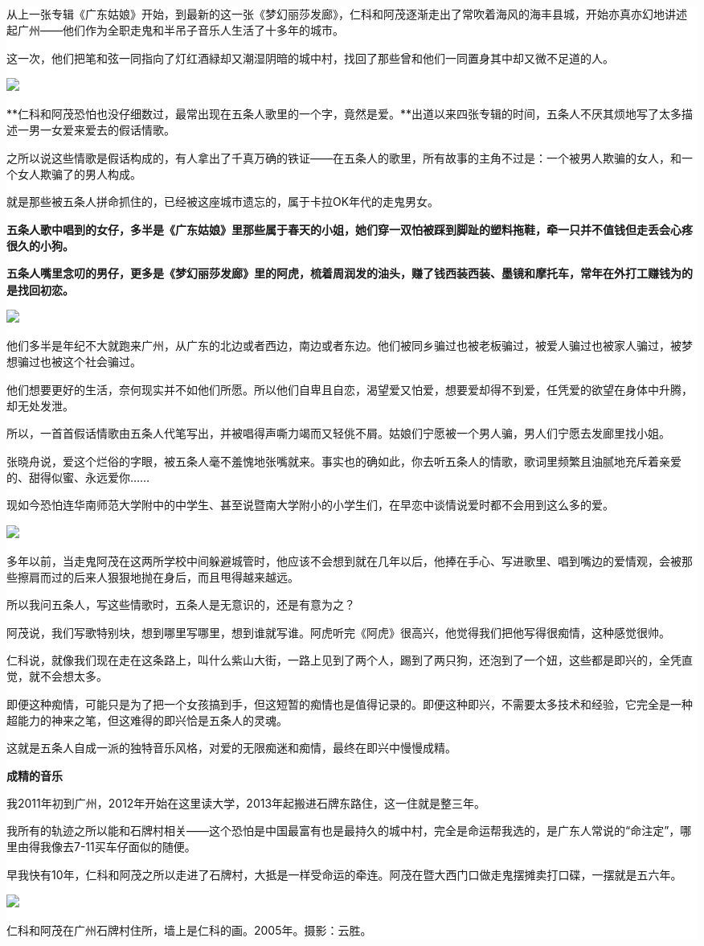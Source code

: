   

从上一张专辑《广东姑娘》开始，到最新的这一张《梦幻丽莎发廊》，仁科和阿茂逐渐走出了常吹着海风的海丰县城，开始亦真亦幻地讲述起广州——他们作为全职走鬼和半吊子音乐人生活了十多年的城市。

这一次，他们把笔和弦一同指向了灯红酒緑却又潮湿阴暗的城中村，找回了那些曾和他们一同置身其中却又微不足道的人。

![](http://mmbiz.qpic.cn/mmbiz_jpg/qVlV5bTiciaHoq8lR5bAk5eWQ9A8lBAByAa2DIWDvf4FKMjAnx0daIqYc0aDssa45RrFtoryOtdcpUWzoicc8jEPQ/640?wx_fmt=jpeg&tp=webp&wxfrom=5&wx_lazy=1&wx_co=1)

  

**仁科和阿茂恐怕也没仔细数过，最常出现在五条人歌里的一个字，竟然是爱。**出道以来四张专辑的时间，五条人不厌其烦地写了太多描述一男一女爱来爱去的假话情歌。

之所以说这些情歌是假话构成的，有人拿出了千真万确的铁证——在五条人的歌里，所有故事的主角不过是：一个被男人欺骗的女人，和一个女人欺骗了的男人构成。

就是那些被五条人拼命抓住的，已经被这座城市遗忘的，属于卡拉OK年代的走鬼男女。

**五条人歌中唱到的女仔，多半是《广东姑娘》里那些属于春天的小姐，她们穿一双怕被踩到脚趾的塑料拖鞋，牵一只并不值钱但走丢会心疼很久的小狗。**

**五条人嘴里念叨的男仔，更多是《梦幻丽莎发廊》里的阿虎，梳着周润发的油头，赚了钱西装西装、墨镜和摩托车，常年在外打工赚钱为的是找回初恋。**

![](http://mmbiz.qpic.cn/mmbiz_jpg/qVlV5bTiciaHoq8lR5bAk5eWQ9A8lBAByAv0k672CWhP4zW4ia6UibzcA5rUXuhyHvmnyzFxETT8kQibOUUoWe12lww/640?wx_fmt=jpeg&tp=webp&wxfrom=5&wx_lazy=1&wx_co=1)

  

他们多半是年纪不大就跑来广州，从广东的北边或者西边，南边或者东边。他们被同乡骗过也被老板骗过，被爱人骗过也被家人骗过，被梦想骗过也被这个社会骗过。

他们想要更好的生活，奈何现实并不如他们所愿。所以他们自卑且自恋，渴望爱又怕爱，想要爱却得不到爱，任凭爱的欲望在身体中升腾，却无处发泄。

所以，一首首假话情歌由五条人代笔写出，并被唱得声嘶力竭而又轻佻不屑。姑娘们宁愿被一个男人骗，男人们宁愿去发廊里找小姐。

张晓舟说，爱这个烂俗的字眼，被五条人毫不羞愧地张嘴就来。事实也的确如此，你去听五条人的情歌，歌词里频繁且油腻地充斥着亲爱的、甜得似蜜、永远爱你……

现如今恐怕连华南师范大学附中的中学生、甚至说暨南大学附小的小学生们，在早恋中谈情说爱时都不会用到这么多的爱。

![](http://mmbiz.qpic.cn/mmbiz_jpg/qVlV5bTiciaHoq8lR5bAk5eWQ9A8lBAByAjoIx3PG8N959a7Z4dCOssk1Z5Y96JibFibOTGeQuT0Y6UnKnRkD3TLBQ/640?wx_fmt=jpeg&tp=webp&wxfrom=5&wx_lazy=1&wx_co=1)

  

多年以前，当走鬼阿茂在这两所学校中间躲避城管时，他应该不会想到就在几年以后，他捧在手心、写进歌里、唱到嘴边的爱情观，会被那些擦肩而过的后来人狠狠地抛在身后，而且甩得越来越远。

所以我问五条人，写这些情歌时，五条人是无意识的，还是有意为之？

阿茂说，我们写歌特别块，想到哪里写哪里，想到谁就写谁。阿虎听完《阿虎》很高兴，他觉得我们把他写得很痴情，这种感觉很帅。

仁科说，就像我们现在走在这条路上，叫什么紫山大街，一路上见到了两个人，踢到了两只狗，还泡到了一个妞，这些都是即兴的，全凭直觉，就不会想太多。

即便这种痴情，可能只是为了把一个女孩搞到手，但这短暂的痴情也是值得记录的。即便这种即兴，不需要太多技术和经验，它完全是一种超能力的神来之笔，但这难得的即兴恰是五条人的灵魂。

这就是五条人自成一派的独特音乐风格，对爱的无限痴迷和痴情，最终在即兴中慢慢成精。

  

**成精的音乐**

我2011年初到广州，2012年开始在这里读大学，2013年起搬进石牌东路住，这一住就是整三年。

我所有的轨迹之所以能和石牌村相关——这个恐怕是中国最富有也是最持久的城中村，完全是命运帮我选的，是广东人常说的“命注定”，哪里由得我像去7-11买车仔面似的随便。

早我快有10年，仁科和阿茂之所以走进了石牌村，大抵是一样受命运的牵连。阿茂在暨大西门口做走鬼摆摊卖打口碟，一摆就是五六年。

![](http://mmbiz.qpic.cn/mmbiz_jpg/qVlV5bTiciaHoq8lR5bAk5eWQ9A8lBAByAcRiaDxmUSY8nODUVW2diaqvJ9WXSK4fLmmZL2hU2j9rM01YCKBu0FQyw/640?wx_fmt=jpeg&tp=webp&wxfrom=5&wx_lazy=1&wx_co=1)

仁科和阿茂在广州石牌村住所，墙上是仁科的画。2005年。摄影：云胜。

  
